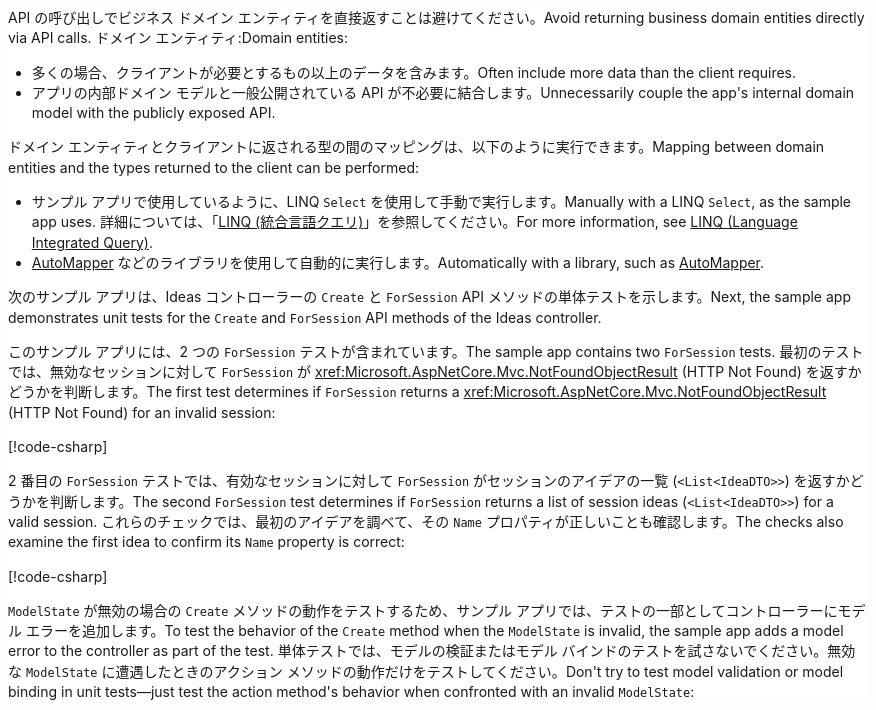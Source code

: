<span data-ttu-id="72de3-260">API の呼び出しでビジネス ドメイン エンティティを直接返すことは避けてください。</span><span class="sxs-lookup"><span data-stu-id="72de3-260">Avoid returning business domain entities directly via API calls.</span></span> <span data-ttu-id="72de3-261">ドメイン エンティティ:</span><span class="sxs-lookup"><span data-stu-id="72de3-261">Domain entities:</span></span>

* <span data-ttu-id="72de3-262">多くの場合、クライアントが必要とするもの以上のデータを含みます。</span><span class="sxs-lookup"><span data-stu-id="72de3-262">Often include more data than the client requires.</span></span>
* <span data-ttu-id="72de3-263">アプリの内部ドメイン モデルと一般公開されている API が不必要に結合します。</span><span class="sxs-lookup"><span data-stu-id="72de3-263">Unnecessarily couple the app's internal domain model with the publicly exposed API.</span></span>

<span data-ttu-id="72de3-264">ドメイン エンティティとクライアントに返される型の間のマッピングは、以下のように実行できます。</span><span class="sxs-lookup"><span data-stu-id="72de3-264">Mapping between domain entities and the types returned to the client can be performed:</span></span>

* <span data-ttu-id="72de3-265">サンプル アプリで使用しているように、LINQ `Select` を使用して手動で実行します。</span><span class="sxs-lookup"><span data-stu-id="72de3-265">Manually with a LINQ `Select`, as the sample app uses.</span></span> <span data-ttu-id="72de3-266">詳細については、「[LINQ (統合言語クエリ)](/dotnet/standard/using-linq)」を参照してください。</span><span class="sxs-lookup"><span data-stu-id="72de3-266">For more information, see [LINQ (Language Integrated Query)](/dotnet/standard/using-linq).</span></span>
* <span data-ttu-id="72de3-267">[AutoMapper](https://github.com/AutoMapper/AutoMapper) などのライブラリを使用して自動的に実行します。</span><span class="sxs-lookup"><span data-stu-id="72de3-267">Automatically with a library, such as [AutoMapper](https://github.com/AutoMapper/AutoMapper).</span></span>

<span data-ttu-id="72de3-268">次のサンプル アプリは、Ideas コントローラーの `Create` と `ForSession` API メソッドの単体テストを示します。</span><span class="sxs-lookup"><span data-stu-id="72de3-268">Next, the sample app demonstrates unit tests for the `Create` and `ForSession` API methods of the Ideas controller.</span></span>

<span data-ttu-id="72de3-269">このサンプル アプリには、2 つの `ForSession` テストが含まれています。</span><span class="sxs-lookup"><span data-stu-id="72de3-269">The sample app contains two `ForSession` tests.</span></span> <span data-ttu-id="72de3-270">最初のテストでは、無効なセッションに対して `ForSession` が <xref:Microsoft.AspNetCore.Mvc.NotFoundObjectResult> (HTTP Not Found) を返すかどうかを判断します。</span><span class="sxs-lookup"><span data-stu-id="72de3-270">The first test determines if `ForSession` returns a <xref:Microsoft.AspNetCore.Mvc.NotFoundObjectResult> (HTTP Not Found) for an invalid session:</span></span>

[!code-csharp[](testing/samples/2.x/TestingControllersSample/tests/TestingControllersSample.Tests/UnitTests/ApiIdeasControllerTests.cs?name=snippet_ApiIdeasControllerTests4&highlight=5,7-8,15-16)]

<span data-ttu-id="72de3-271">2 番目の `ForSession` テストでは、有効なセッションに対して `ForSession` がセッションのアイデアの一覧 (`<List<IdeaDTO>>`) を返すかどうかを判断します。</span><span class="sxs-lookup"><span data-stu-id="72de3-271">The second `ForSession` test determines if `ForSession` returns a list of session ideas (`<List<IdeaDTO>>`) for a valid session.</span></span> <span data-ttu-id="72de3-272">これらのチェックでは、最初のアイデアを調べて、その `Name` プロパティが正しいことも確認します。</span><span class="sxs-lookup"><span data-stu-id="72de3-272">The checks also examine the first idea to confirm its `Name` property is correct:</span></span>

[!code-csharp[](testing/samples/2.x/TestingControllersSample/tests/TestingControllersSample.Tests/UnitTests/ApiIdeasControllerTests.cs?name=snippet_ApiIdeasControllerTests5&highlight=5,7-8,15-18)]

<span data-ttu-id="72de3-273">`ModelState` が無効の場合の `Create` メソッドの動作をテストするため、サンプル アプリでは、テストの一部としてコントローラーにモデル エラーを追加します。</span><span class="sxs-lookup"><span data-stu-id="72de3-273">To test the behavior of the `Create` method when the `ModelState` is invalid, the sample app adds a model error to the controller as part of the test.</span></span> <span data-ttu-id="72de3-274">単体テストでは、モデルの検証またはモデル バインドのテストを試さないでください。無効な `ModelState` に遭遇したときのアクション メソッドの動作だけをテストしてください。</span><span class="sxs-lookup"><span data-stu-id="72de3-274">Don't try to test model validation or model binding in unit tests&mdash;just test the action method's behavior when confronted with an invalid `ModelState`:</span></span>
